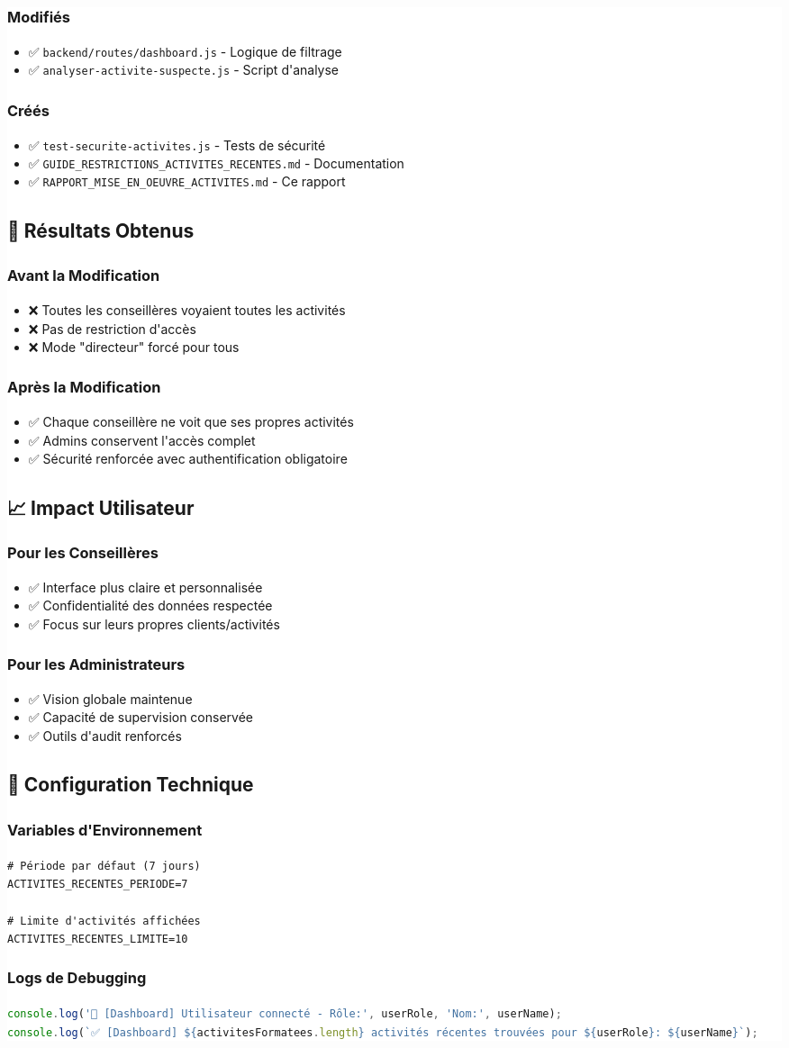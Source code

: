 ### Modifiés
- ✅ `backend/routes/dashboard.js` - Logique de filtrage
- ✅ `analyser-activite-suspecte.js` - Script d'analyse

### Créés
- ✅ `test-securite-activites.js` - Tests de sécurité
- ✅ `GUIDE_RESTRICTIONS_ACTIVITES_RECENTES.md` - Documentation
- ✅ `RAPPORT_MISE_EN_OEUVRE_ACTIVITES.md` - Ce rapport

## 🎯 Résultats Obtenus

### Avant la Modification
- ❌ Toutes les conseillères voyaient toutes les activités
- ❌ Pas de restriction d'accès
- ❌ Mode "directeur" forcé pour tous

### Après la Modification  
- ✅ Chaque conseillère ne voit que ses propres activités
- ✅ Admins conservent l'accès complet
- ✅ Sécurité renforcée avec authentification obligatoire

## 📈 Impact Utilisateur

### Pour les Conseillères
- ✅ Interface plus claire et personnalisée
- ✅ Confidentialité des données respectée
- ✅ Focus sur leurs propres clients/activités

### Pour les Administrateurs
- ✅ Vision globale maintenue
- ✅ Capacité de supervision conservée
- ✅ Outils d'audit renforcés

## 🔧 Configuration Technique

### Variables d'Environnement
```env
# Période par défaut (7 jours)
ACTIVITES_RECENTES_PERIODE=7

# Limite d'activités affichées
ACTIVITES_RECENTES_LIMITE=10
```

### Logs de Debugging
```javascript
console.log('🎯 [Dashboard] Utilisateur connecté - Rôle:', userRole, 'Nom:', userName);
console.log(`✅ [Dashboard] ${activitesFormatees.length} activités récentes trouvées pour ${userRole}: ${userName}`);
```
